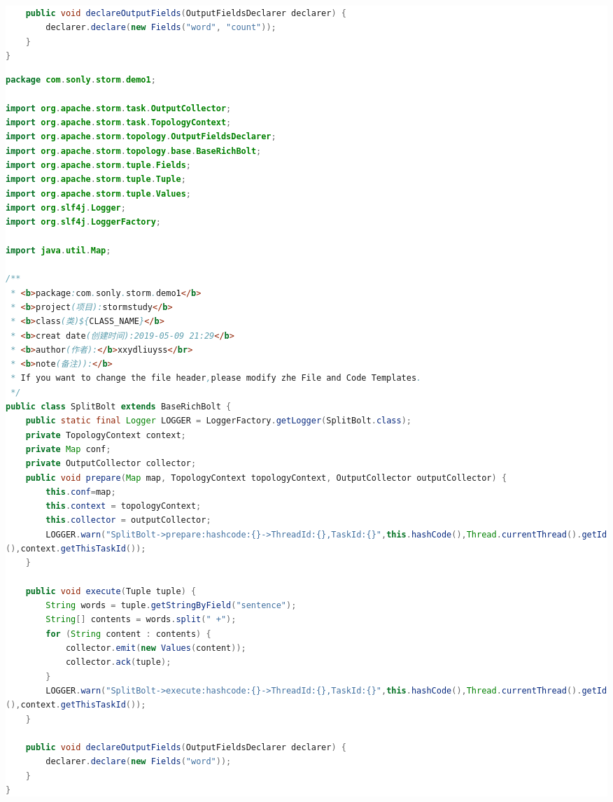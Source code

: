 ```java
    public void declareOutputFields(OutputFieldsDeclarer declarer) {
        declarer.declare(new Fields("word", "count"));
    }
}

```

```java
package com.sonly.storm.demo1;

import org.apache.storm.task.OutputCollector;
import org.apache.storm.task.TopologyContext;
import org.apache.storm.topology.OutputFieldsDeclarer;
import org.apache.storm.topology.base.BaseRichBolt;
import org.apache.storm.tuple.Fields;
import org.apache.storm.tuple.Tuple;
import org.apache.storm.tuple.Values;
import org.slf4j.Logger;
import org.slf4j.LoggerFactory;

import java.util.Map;

/**
 * <b>package:com.sonly.storm.demo1</b>
 * <b>project(项目):stormstudy</b>
 * <b>class(类)${CLASS_NAME}</b>
 * <b>creat date(创建时间):2019-05-09 21:29</b>
 * <b>author(作者):</b>xxydliuyss</br>
 * <b>note(备注)):</b>
 * If you want to change the file header,please modify zhe File and Code Templates.
 */
public class SplitBolt extends BaseRichBolt {
    public static final Logger LOGGER = LoggerFactory.getLogger(SplitBolt.class);
    private TopologyContext context;
    private Map conf;
    private OutputCollector collector;
    public void prepare(Map map, TopologyContext topologyContext, OutputCollector outputCollector) {
        this.conf=map;
        this.context = topologyContext;
        this.collector = outputCollector;
        LOGGER.warn("SplitBolt->prepare:hashcode:{}->ThreadId:{},TaskId:{}",this.hashCode(),Thread.currentThread().getId(),context.getThisTaskId());
    }

    public void execute(Tuple tuple) {
        String words = tuple.getStringByField("sentence");
        String[] contents = words.split(" +");
        for (String content : contents) {
            collector.emit(new Values(content));
            collector.ack(tuple);
        }
        LOGGER.warn("SplitBolt->execute:hashcode:{}->ThreadId:{},TaskId:{}",this.hashCode(),Thread.currentThread().getId(),context.getThisTaskId());
    }

    public void declareOutputFields(OutputFieldsDeclarer declarer) {
        declarer.declare(new Fields("word"));
    }
}

```
